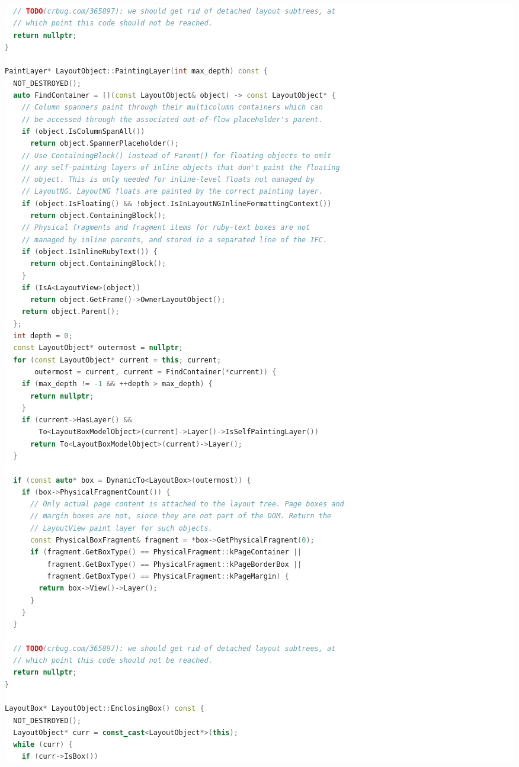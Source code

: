 ```cpp
  // TODO(crbug.com/365897): we should get rid of detached layout subtrees, at
  // which point this code should not be reached.
  return nullptr;
}

PaintLayer* LayoutObject::PaintingLayer(int max_depth) const {
  NOT_DESTROYED();
  auto FindContainer = [](const LayoutObject& object) -> const LayoutObject* {
    // Column spanners paint through their multicolumn containers which can
    // be accessed through the associated out-of-flow placeholder's parent.
    if (object.IsColumnSpanAll())
      return object.SpannerPlaceholder();
    // Use ContainingBlock() instead of Parent() for floating objects to omit
    // any self-painting layers of inline objects that don't paint the floating
    // object. This is only needed for inline-level floats not managed by
    // LayoutNG. LayoutNG floats are painted by the correct painting layer.
    if (object.IsFloating() && !object.IsInLayoutNGInlineFormattingContext())
      return object.ContainingBlock();
    // Physical fragments and fragment items for ruby-text boxes are not
    // managed by inline parents, and stored in a separated line of the IFC.
    if (object.IsInlineRubyText()) {
      return object.ContainingBlock();
    }
    if (IsA<LayoutView>(object))
      return object.GetFrame()->OwnerLayoutObject();
    return object.Parent();
  };
  int depth = 0;
  const LayoutObject* outermost = nullptr;
  for (const LayoutObject* current = this; current;
       outermost = current, current = FindContainer(*current)) {
    if (max_depth != -1 && ++depth > max_depth) {
      return nullptr;
    }
    if (current->HasLayer() &&
        To<LayoutBoxModelObject>(current)->Layer()->IsSelfPaintingLayer())
      return To<LayoutBoxModelObject>(current)->Layer();
  }

  if (const auto* box = DynamicTo<LayoutBox>(outermost)) {
    if (box->PhysicalFragmentCount()) {
      // Only actual page content is attached to the layout tree. Page boxes and
      // margin boxes are not, since they are not part of the DOM. Return the
      // LayoutView paint layer for such objects.
      const PhysicalBoxFragment& fragment = *box->GetPhysicalFragment(0);
      if (fragment.GetBoxType() == PhysicalFragment::kPageContainer ||
          fragment.GetBoxType() == PhysicalFragment::kPageBorderBox ||
          fragment.GetBoxType() == PhysicalFragment::kPageMargin) {
        return box->View()->Layer();
      }
    }
  }

  // TODO(crbug.com/365897): we should get rid of detached layout subtrees, at
  // which point this code should not be reached.
  return nullptr;
}

LayoutBox* LayoutObject::EnclosingBox() const {
  NOT_DESTROYED();
  LayoutObject* curr = const_cast<LayoutObject*>(this);
  while (curr) {
    if (curr->IsBox())
```